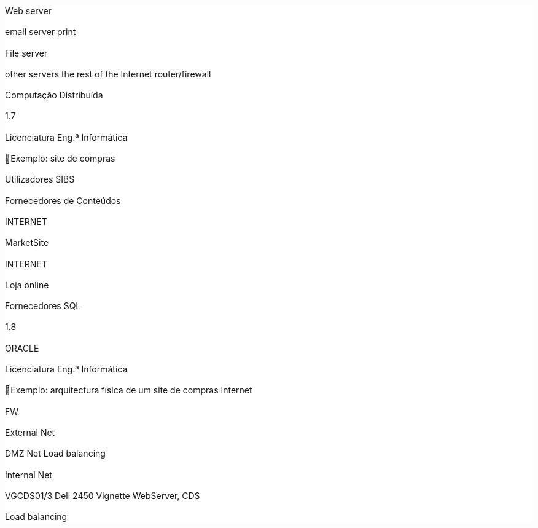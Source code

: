 Web server

email server
print

File server

other servers
the rest of
the Internet
router/firewall

Computação Distribuída

1.7

Licenciatura Eng.ª Informática

Exemplo: site de compras

Utilizadores
SIBS

Fornecedores de
Conteúdos

INTERNET

MarketSite

INTERNET

Loja online

Fornecedores
SQL

1.8

ORACLE

Licenciatura Eng.ª Informática

Exemplo: arquitectura física de um site de compras
Internet

FW

External Net

DMZ Net
Load balancing

Internal Net

VGCDS01/3
Dell 2450
Vignette
WebServer, CDS

Load balancing
